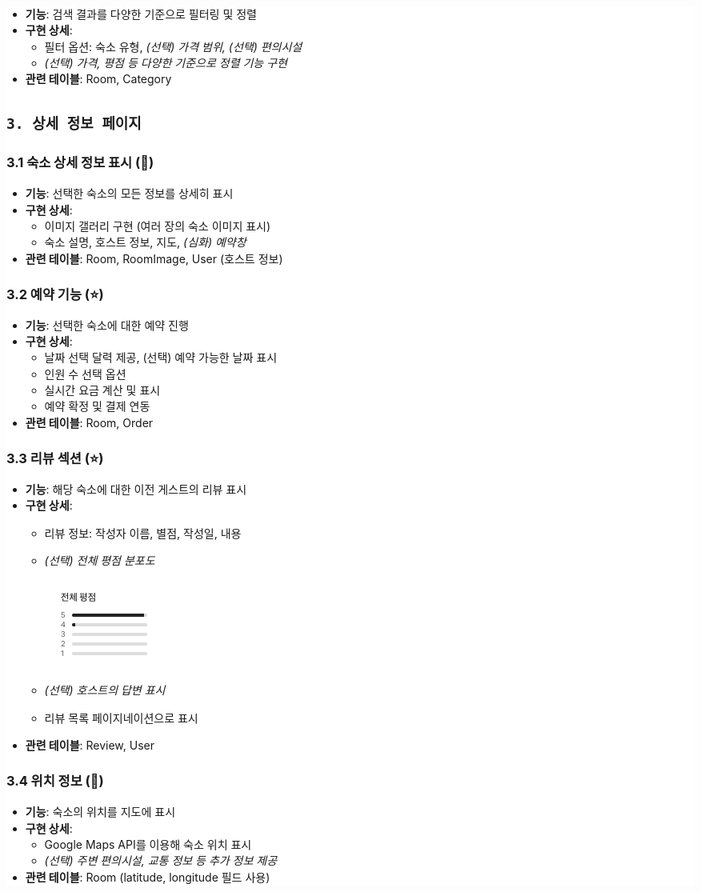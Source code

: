 - **기능**: 검색 결과를 다양한 기준으로 필터링 및 정렬
- **구현 상세**:
    - 필터 옵션: 숙소 유형, *(선택) 가격 범위, (선택) 편의시설*
    - *(선택) 가격, 평점 등 다양한 기준으로 정렬 기능 구현*
- **관련 테이블**: Room, Category

## `3. 상세 정보 페이지`

### 3.1 숙소 상세 정보 표시 (🍕)

- **기능**: 선택한 숙소의 모든 정보를 상세히 표시
- **구현 상세**:
    - 이미지 갤러리 구현 (여러 장의 숙소 이미지 표시)
    - 숙소 설명, 호스트 정보, 지도, *(심화) 예약창*
- **관련 테이블**: Room, RoomImage, User (호스트 정보)

### 3.2 예약 기능 (⭐)

- **기능**: 선택한 숙소에 대한 예약 진행
- **구현 상세**:
    - 날짜 선택 달력 제공, (선택) 예약 가능한 날짜 표시
    - 인원 수 선택 옵션
    - 실시간 요금 계산 및 표시
    - 예약 확정 및 결제 연동
- **관련 테이블**: Room, Order

### 3.3 리뷰 섹션 (⭐)

- **기능**: 해당 숙소에 대한 이전 게스트의 리뷰 표시
- **구현 상세**:
    - 리뷰 정보: 작성자 이름, 별점, 작성일, 내용
    - *(선택) 전체 평점 분포도*
        
        ![image.png](docs/image.png)
        
    - *(선택) 호스트의 답변 표시*
    - 리뷰 목록 페이지네이션으로 표시
- **관련 테이블**: Review, User

### 3.4 위치 정보 (🍕)

- **기능**: 숙소의 위치를 지도에 표시
- **구현 상세**:
    - Google Maps API를 이용해 숙소 위치 표시
    - *(선택) 주변 편의시설, 교통 정보 등 추가 정보 제공*
- **관련 테이블**: Room (latitude, longitude 필드 사용)
